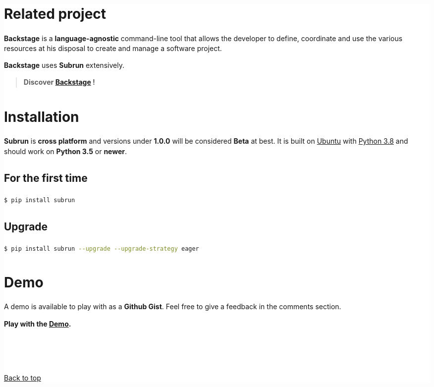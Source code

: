 # Related project
**Backstage** is a **language-agnostic** command-line tool that allows the developer to define, coordinate and use the various resources at his disposal to create and manage a software project.

**Backstage** uses **Subrun** extensively.

> **Discover [Backstage](https://github.com/pyrustic/backstage#readme) !**


# Installation
**Subrun** is **cross platform** and versions under **1.0.0** will be considered **Beta** at best. It is built on [Ubuntu](https://ubuntu.com/download/desktop) with [Python 3.8](https://www.python.org/downloads/) and should work on **Python 3.5** or **newer**.

## For the first time

```bash
$ pip install subrun
```

## Upgrade
```bash
$ pip install subrun --upgrade --upgrade-strategy eager

```

# Demo
A demo is available to play with as a **Github Gist**. Feel free to give a feedback in the comments section.

**Play with the [Demo](https://gist.github.com/pyrustic/c05dc63b5e808c2695e775da5a6d0d7f).**

<br>
<br>
<br>

[Back to top](#readme)
